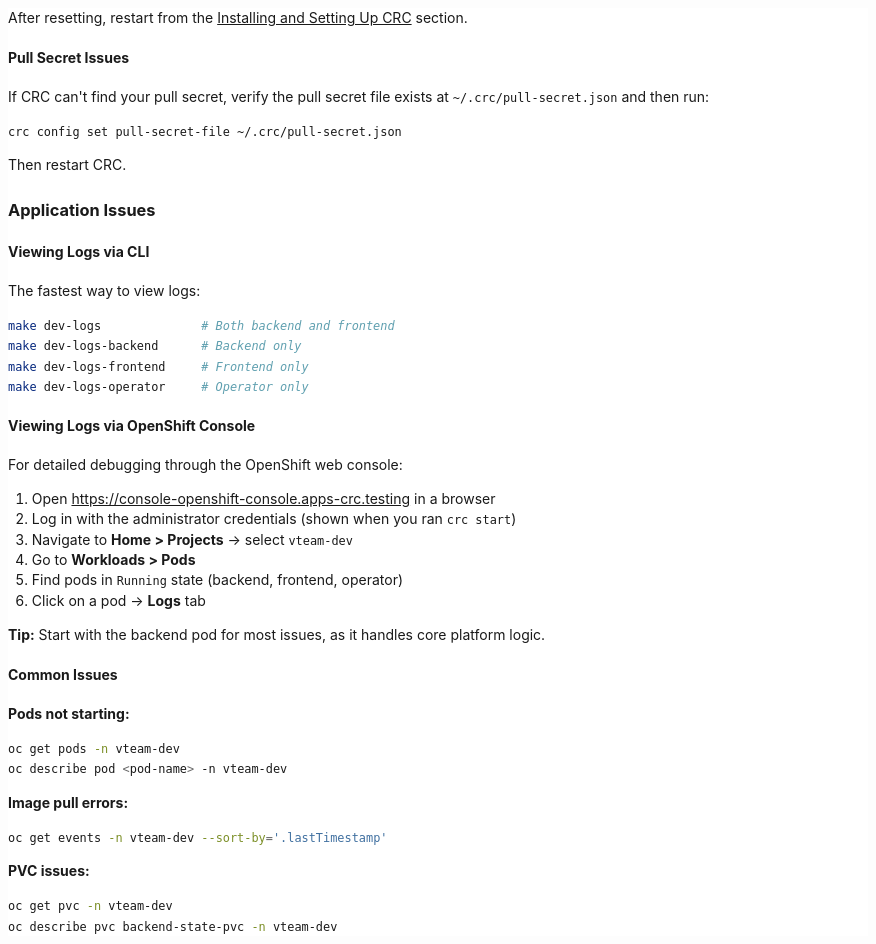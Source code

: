 After resetting, restart from the [Installing and Setting Up CRC](#installing-and-setting-up-crc) section.

#### Pull Secret Issues

If CRC can't find your pull secret, verify the pull secret file exists at `~/.crc/pull-secret.json` and then run:

```shell
crc config set pull-secret-file ~/.crc/pull-secret.json
```

Then restart CRC.

### Application Issues

#### Viewing Logs via CLI

The fastest way to view logs:

```bash
make dev-logs              # Both backend and frontend
make dev-logs-backend      # Backend only
make dev-logs-frontend     # Frontend only
make dev-logs-operator     # Operator only
```

#### Viewing Logs via OpenShift Console

For detailed debugging through the OpenShift web console:

1. Open https://console-openshift-console.apps-crc.testing in a browser
2. Log in with the administrator credentials (shown when you ran `crc start`)
3. Navigate to **Home > Projects** → select `vteam-dev`
4. Go to **Workloads > Pods**
5. Find pods in `Running` state (backend, frontend, operator)
6. Click on a pod → **Logs** tab

**Tip:** Start with the backend pod for most issues, as it handles core platform logic.

#### Common Issues

**Pods not starting:**

```bash
oc get pods -n vteam-dev
oc describe pod <pod-name> -n vteam-dev
```

**Image pull errors:**

```bash
oc get events -n vteam-dev --sort-by='.lastTimestamp'
```

**PVC issues:**

```bash
oc get pvc -n vteam-dev
oc describe pvc backend-state-pvc -n vteam-dev
```
